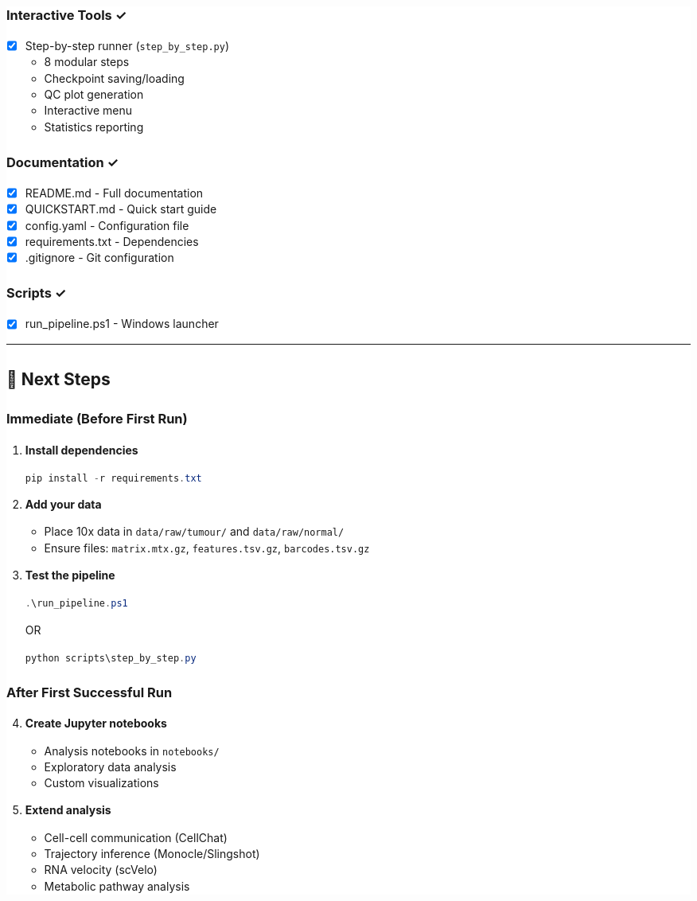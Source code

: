 ### Interactive Tools ✓
- [x] Step-by-step runner (`step_by_step.py`)
  - 8 modular steps
  - Checkpoint saving/loading
  - QC plot generation
  - Interactive menu
  - Statistics reporting

### Documentation ✓
- [x] README.md - Full documentation
- [x] QUICKSTART.md - Quick start guide
- [x] config.yaml - Configuration file
- [x] requirements.txt - Dependencies
- [x] .gitignore - Git configuration

### Scripts ✓
- [x] run_pipeline.ps1 - Windows launcher

---

## 🚀 Next Steps

### Immediate (Before First Run)
1. **Install dependencies**
   ```powershell
   pip install -r requirements.txt
   ```

2. **Add your data**
   - Place 10x data in `data/raw/tumour/` and `data/raw/normal/`
   - Ensure files: `matrix.mtx.gz`, `features.tsv.gz`, `barcodes.tsv.gz`

3. **Test the pipeline**
   ```powershell
   .\run_pipeline.ps1
   ```
   OR
   ```powershell
   python scripts\step_by_step.py
   ```

### After First Successful Run
4. **Create Jupyter notebooks**
   - Analysis notebooks in `notebooks/`
   - Exploratory data analysis
   - Custom visualizations

5. **Extend analysis**
   - Cell-cell communication (CellChat)
   - Trajectory inference (Monocle/Slingshot)
   - RNA velocity (scVelo)
   - Metabolic pathway analysis
